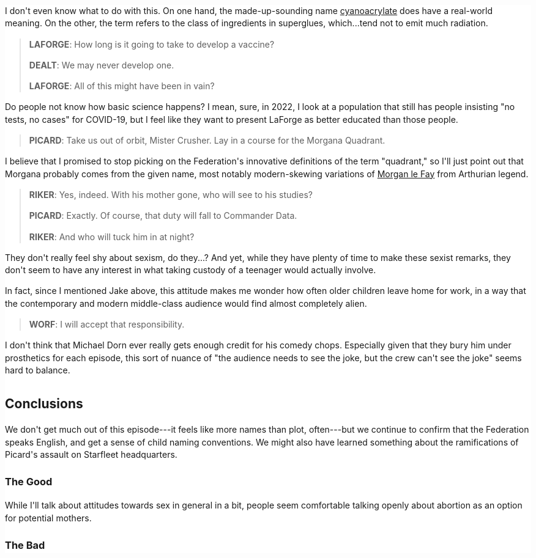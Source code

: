 I don't even know what to do with this.  On one hand, the made-up-sounding name [cyanoacrylate](https://en.wikipedia.org/wiki/Cyanoacrylate) does have a real-world meaning.  On the other, the term refers to the class of ingredients in superglues, which...tend not to emit much radiation.

 > **LAFORGE**: How long is it going to take to develop a vaccine?
 >
 > **DEALT**: We may never develop one.
 >
 > **LAFORGE**: All of this might have been in vain?

Do people not know how basic science happens?  I mean, sure, in 2022, I look at a population that still has people insisting "no tests, no cases" for COVID-19, but I feel like they want to present LaForge as better educated than those people.

 > **PICARD**: Take us out of orbit, Mister Crusher. Lay in a course for the Morgana Quadrant.

I believe that I promised to stop picking on the Federation's innovative definitions of the term "quadrant," so I'll just point out that Morgana probably comes from the given name, most notably modern-skewing variations of [Morgan le Fay](https://en.wikipedia.org/wiki/Morgan_le_Fay) from Arthurian legend.

 > **RIKER**: Yes, indeed. With his mother gone, who will see to his studies?
 >
 > **PICARD**: Exactly. Of course, that duty will fall to Commander Data.
 >
 > **RIKER**: And who will tuck him in at night?

They don't really feel shy about sexism, do they...?  And yet, while they have plenty of time to make these sexist remarks, they don't seem to have any interest in what taking custody of a teenager would actually involve.

In fact, since I mentioned Jake above, this attitude makes me wonder how often older children leave home for work, in a way that the contemporary and modern middle-class audience would find almost completely alien.

 > **WORF**: I will accept that responsibility.

I don't think that Michael Dorn ever really gets enough credit for his comedy chops.  Especially given that they bury him under prosthetics for each episode, this sort of nuance of "the audience needs to see the joke, but the crew can't see the joke" seems hard to balance.

## Conclusions

We don't get much out of this episode---it feels like more names than plot, often---but we continue to confirm that the Federation speaks English, and get a sense of child naming conventions.  We might also have learned something about the ramifications of Picard's assault on Starfleet headquarters.

### The Good

While I'll talk about attitudes towards sex in general in a bit, people seem comfortable talking openly about abortion as an option for potential mothers.

### The Bad
